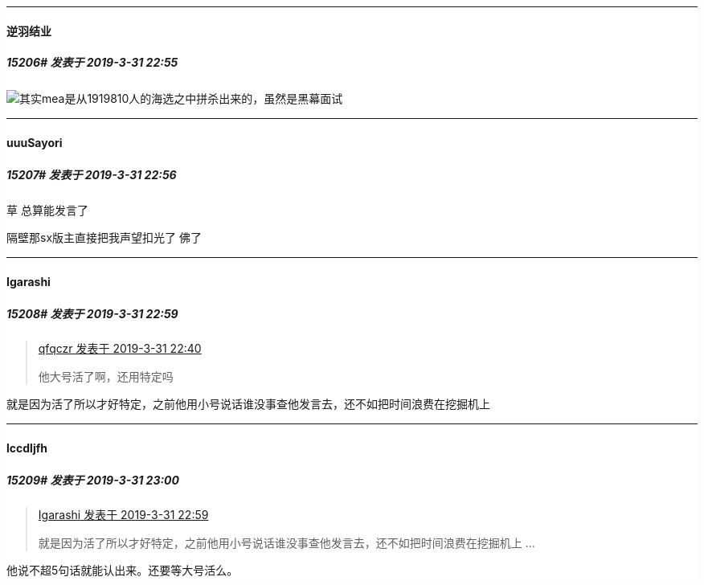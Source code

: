 -----

####  逆羽结业  
##### 15206#       发表于 2019-3-31 22:55



<img src="https://static.saraba1st.com/image/smiley/face2017/037.png" referrerpolicy="no-referrer">其实mea是从1919810人的海选之中拼杀出来的，虽然是黑幕面试







-----

####  uuuSayori  
##### 15207#       发表于 2019-3-31 22:56




草 总算能发言了

隔壁那sx版主直接把我声望扣光了 佛了







-----

####  Igarashi  
##### 15208#       发表于 2019-3-31 22:59



<blockquote><a href="httphttps://bbs.saraba1st.com/2b/forum.php?mod=redirect&amp;goto=findpost&amp;pid=43115693&amp;ptid=1808327" target="_blank">qfqczr 发表于 2019-3-31 22:40</a>

他大号活了啊，还用特定吗</blockquote>
就是因为活了所以才好特定，之前他用小号说话谁没事查他发言去，还不如把时间浪费在挖掘机上







-----

####  lccdljfh  
##### 15209#       发表于 2019-3-31 23:00



<blockquote><a href="httphttps://bbs.saraba1st.com/2b/forum.php?mod=redirect&amp;goto=findpost&amp;pid=43115886&amp;ptid=1808327" target="_blank">Igarashi 发表于 2019-3-31 22:59</a>

就是因为活了所以才好特定，之前他用小号说话谁没事查他发言去，还不如把时间浪费在挖掘机上 ...</blockquote>
他说不超5句话就能认出来。还要等大号活么。

